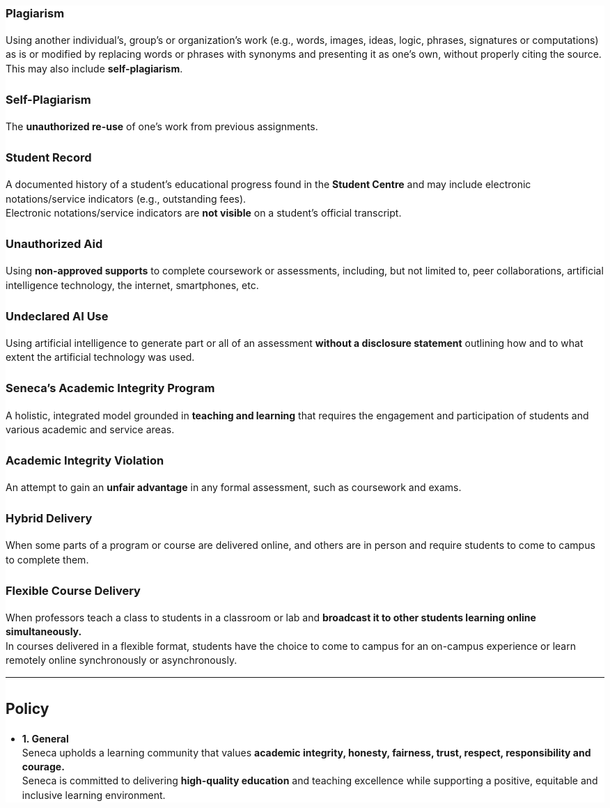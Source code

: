 ### Plagiarism
Using another individual’s, group’s or organization’s work (e.g., words, images, ideas, logic, phrases, signatures or computations) as is or modified by replacing words or phrases with synonyms and presenting it as one’s own, without properly citing the source.  
This may also include **self-plagiarism**.

### Self-Plagiarism
The **unauthorized re-use** of one’s work from previous assignments.

### Student Record
A documented history of a student’s educational progress found in the **Student Centre** and may include electronic notations/service indicators (e.g., outstanding fees).  
Electronic notations/service indicators are **not visible** on a student’s official transcript. 

### Unauthorized Aid
Using **non-approved supports** to complete coursework or assessments, including, but not limited to, peer collaborations, artificial intelligence technology, the internet, smartphones, etc.

### Undeclared AI Use
Using artificial intelligence to generate part or all of an assessment **without a disclosure statement** outlining how and to what extent the artificial technology was used.

### Seneca’s Academic Integrity Program
A holistic, integrated model grounded in **teaching and learning** that requires the engagement and participation of students and various academic and service areas.

### Academic Integrity Violation
An attempt to gain an **unfair advantage** in any formal assessment, such as coursework and exams.

### Hybrid Delivery
When some parts of a program or course are delivered online, and others are in person and require students to come to campus to complete them.

### Flexible Course Delivery
When professors teach a class to students in a classroom or lab and **broadcast it to other students learning online simultaneously.**  
In courses delivered in a flexible format, students have the choice to come to campus for an on-campus experience or learn remotely online synchronously or asynchronously. 

---

## Policy

- **1. General**  
  Seneca upholds a learning community that values **academic integrity, honesty, fairness, trust, respect, responsibility and courage.**  
  Seneca is committed to delivering **high-quality education** and teaching excellence while supporting a positive, equitable and inclusive learning environment.  
